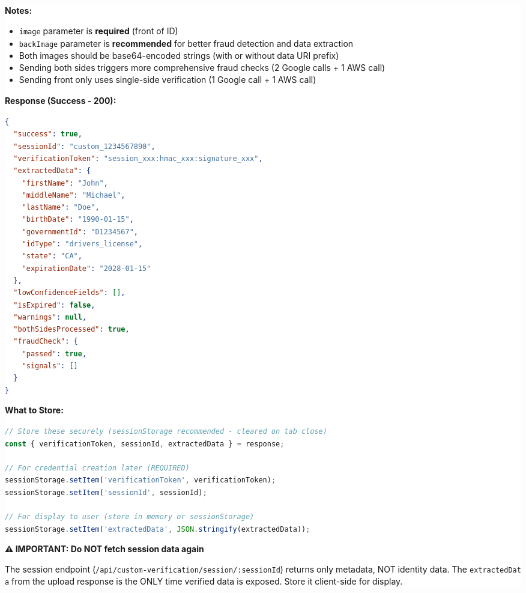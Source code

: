 **Notes:**

- `image` parameter is **required** (front of ID)
- `backImage` parameter is **recommended** for better fraud detection and data extraction
- Both images should be base64-encoded strings (with or without data URI prefix)
- Sending both sides triggers more comprehensive fraud checks (2 Google calls + 1 AWS call)
- Sending front only uses single-side verification (1 Google call + 1 AWS call)

**Response (Success - 200):**

```json
{
  "success": true,
  "sessionId": "custom_1234567890",
  "verificationToken": "session_xxx:hmac_xxx:signature_xxx",
  "extractedData": {
    "firstName": "John",
    "middleName": "Michael",
    "lastName": "Doe",
    "birthDate": "1990-01-15",
    "governmentId": "D1234567",
    "idType": "drivers_license",
    "state": "CA",
    "expirationDate": "2028-01-15"
  },
  "lowConfidenceFields": [],
  "isExpired": false,
  "warnings": null,
  "bothSidesProcessed": true,
  "fraudCheck": {
    "passed": true,
    "signals": []
  }
}
```

**What to Store:**

```typescript
// Store these securely (sessionStorage recommended - cleared on tab close)
const { verificationToken, sessionId, extractedData } = response;

// For credential creation later (REQUIRED)
sessionStorage.setItem('verificationToken', verificationToken);
sessionStorage.setItem('sessionId', sessionId);

// For display to user (store in memory or sessionStorage)
sessionStorage.setItem('extractedData', JSON.stringify(extractedData));
```

**⚠️ IMPORTANT: Do NOT fetch session data again**

The session endpoint (`/api/custom-verification/session/:sessionId`) returns only metadata, NOT identity data. The `extractedData` from the upload response is the ONLY time verified data is exposed. Store it client-side for display.

